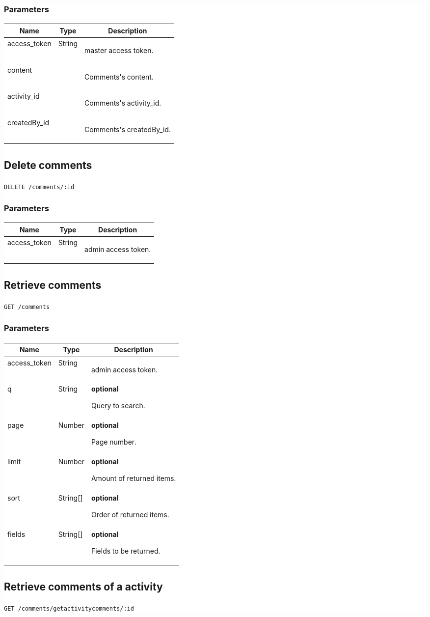 
### Parameters

| Name    | Type      | Description                          |
|---------|-----------|--------------------------------------|
| access_token			| String			|  <p>master access token.</p>							|
| content			| 			|  <p>Comments's content.</p>							|
| activity_id			| 			|  <p>Comments's activity_id.</p>							|
| createdBy_id			| 			|  <p>Comments's createdBy_id.</p>							|

## Delete comments



	DELETE /comments/:id


### Parameters

| Name    | Type      | Description                          |
|---------|-----------|--------------------------------------|
| access_token			| String			|  <p>admin access token.</p>							|

## Retrieve comments



	GET /comments


### Parameters

| Name    | Type      | Description                          |
|---------|-----------|--------------------------------------|
| access_token			| String			|  <p>admin access token.</p>							|
| q			| String			| **optional** <p>Query to search.</p>							|
| page			| Number			| **optional** <p>Page number.</p>							|
| limit			| Number			| **optional** <p>Amount of returned items.</p>							|
| sort			| String[]			| **optional** <p>Order of returned items.</p>							|
| fields			| String[]			| **optional** <p>Fields to be returned.</p>							|

## Retrieve comments of a activity



	GET /comments/getactivitycomments/:id


